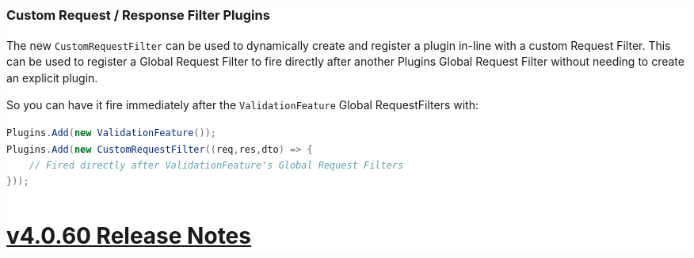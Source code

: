 ### Custom Request / Response Filter Plugins

The new `CustomRequestFilter` can be used to dynamically create and register a plugin in-line with a custom 
Request Filter. This can be used to register a Global Request Filter to fire directly after another Plugins 
Global Request Filter without needing to create an explicit plugin. 

So you can have it fire immediately after the `ValidationFeature` Global RequestFilters with:

```csharp
Plugins.Add(new ValidationFeature());
Plugins.Add(new CustomRequestFilter((req,res,dto) => {
    // Fired directly after ValidationFeature's Global Request Filters
}));
```

# [v4.0.60 Release Notes](/releases/v4_0_60)
